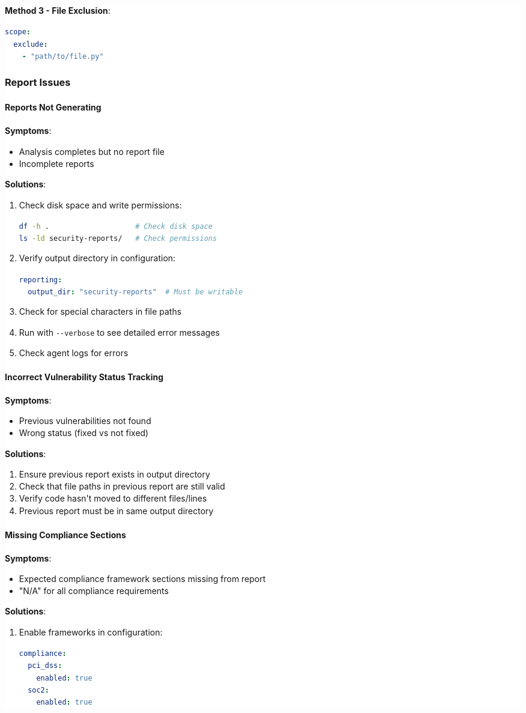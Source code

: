 **Method 3 - File Exclusion**:
```yaml
scope:
  exclude:
    - "path/to/file.py"
```

### Report Issues

#### Reports Not Generating

**Symptoms**:
- Analysis completes but no report file
- Incomplete reports

**Solutions**:
1. Check disk space and write permissions:
   ```bash
   df -h .                    # Check disk space
   ls -ld security-reports/   # Check permissions
   ```

2. Verify output directory in configuration:
   ```yaml
   reporting:
     output_dir: "security-reports"  # Must be writable
   ```

3. Check for special characters in file paths
4. Run with `--verbose` to see detailed error messages
5. Check agent logs for errors

#### Incorrect Vulnerability Status Tracking

**Symptoms**:
- Previous vulnerabilities not found
- Wrong status (fixed vs not fixed)

**Solutions**:
1. Ensure previous report exists in output directory
2. Check that file paths in previous report are still valid
3. Verify code hasn't moved to different files/lines
4. Previous report must be in same output directory

#### Missing Compliance Sections

**Symptoms**:
- Expected compliance framework sections missing from report
- "N/A" for all compliance requirements

**Solutions**:
1. Enable frameworks in configuration:
   ```yaml
   compliance:
     pci_dss:
       enabled: true
     soc2:
       enabled: true
   ```
